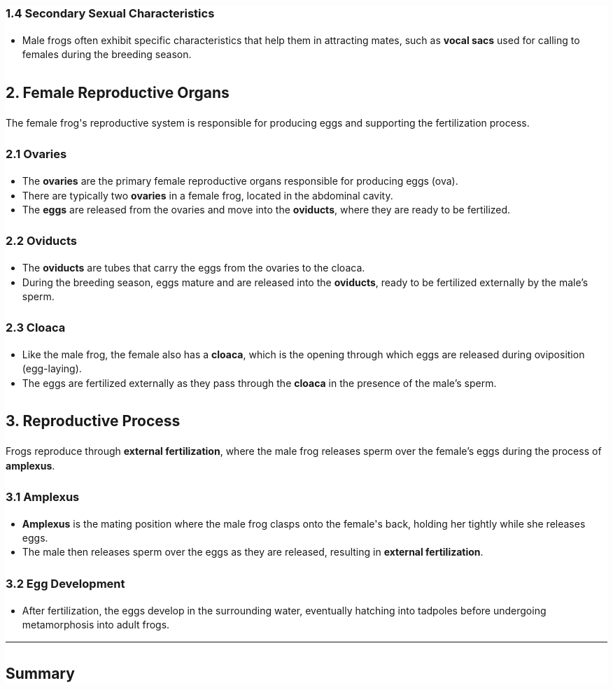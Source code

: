 ### 1.4 **Secondary Sexual Characteristics**

- Male frogs often exhibit specific characteristics that help them in attracting mates, such as **vocal sacs** used for calling to females during the breeding season.

## 2. **Female Reproductive Organs**

The female frog's reproductive system is responsible for producing eggs and supporting the fertilization process.

### 2.1 **Ovaries**

- The **ovaries** are the primary female reproductive organs responsible for producing eggs (ova).
- There are typically two **ovaries** in a female frog, located in the abdominal cavity.
- The **eggs** are released from the ovaries and move into the **oviducts**, where they are ready to be fertilized.

### 2.2 **Oviducts**

- The **oviducts** are tubes that carry the eggs from the ovaries to the cloaca.
- During the breeding season, eggs mature and are released into the **oviducts**, ready to be fertilized externally by the male’s sperm.

### 2.3 **Cloaca**

- Like the male frog, the female also has a **cloaca**, which is the opening through which eggs are released during oviposition (egg-laying).
- The eggs are fertilized externally as they pass through the **cloaca** in the presence of the male’s sperm.

## 3. **Reproductive Process**

Frogs reproduce through **external fertilization**, where the male frog releases sperm over the female’s eggs during the process of **amplexus**.

### 3.1 **Amplexus**

- **Amplexus** is the mating position where the male frog clasps onto the female's back, holding her tightly while she releases eggs.
- The male then releases sperm over the eggs as they are released, resulting in **external fertilization**.

### 3.2 **Egg Development**

- After fertilization, the eggs develop in the surrounding water, eventually hatching into tadpoles before undergoing metamorphosis into adult frogs.

---

## Summary
